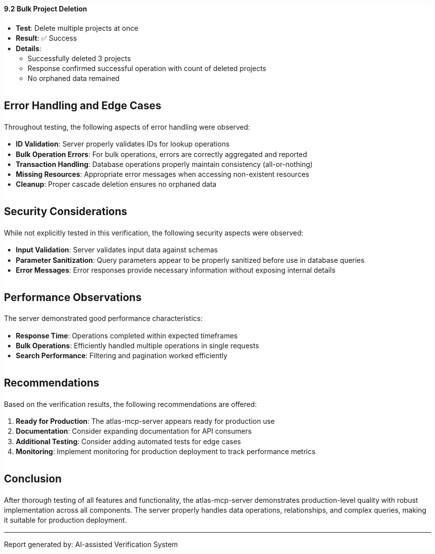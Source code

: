 #### 9.2 Bulk Project Deletion
- **Test**: Delete multiple projects at once
- **Result**: ✅ Success
- **Details**:
  - Successfully deleted 3 projects
  - Response confirmed successful operation with count of deleted projects
  - No orphaned data remained

## Error Handling and Edge Cases

Throughout testing, the following aspects of error handling were observed:

- **ID Validation**: Server properly validates IDs for lookup operations
- **Bulk Operation Errors**: For bulk operations, errors are correctly aggregated and reported
- **Transaction Handling**: Database operations properly maintain consistency (all-or-nothing)
- **Missing Resources**: Appropriate error messages when accessing non-existent resources
- **Cleanup**: Proper cascade deletion ensures no orphaned data

## Security Considerations

While not explicitly tested in this verification, the following security aspects were observed:

- **Input Validation**: Server validates input data against schemas
- **Parameter Sanitization**: Query parameters appear to be properly sanitized before use in database queries
- **Error Messages**: Error responses provide necessary information without exposing internal details

## Performance Observations

The server demonstrated good performance characteristics:

- **Response Time**: Operations completed within expected timeframes
- **Bulk Operations**: Efficiently handled multiple operations in single requests
- **Search Performance**: Filtering and pagination worked efficiently

## Recommendations

Based on the verification results, the following recommendations are offered:

1. **Ready for Production**: The atlas-mcp-server appears ready for production use
2. **Documentation**: Consider expanding documentation for API consumers
3. **Additional Testing**: Consider adding automated tests for edge cases
4. **Monitoring**: Implement monitoring for production deployment to track performance metrics

## Conclusion

After thorough testing of all features and functionality, the atlas-mcp-server demonstrates production-level quality with robust implementation across all components. The server properly handles data operations, relationships, and complex queries, making it suitable for production deployment.

---

Report generated by: AI-assisted Verification System